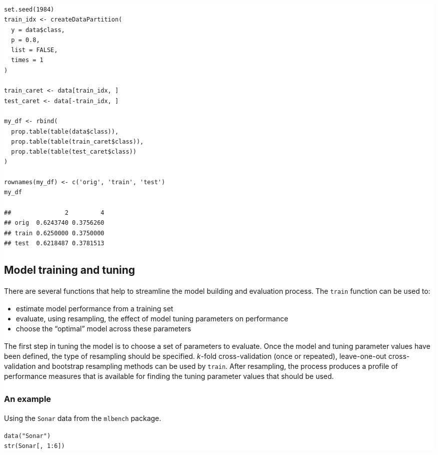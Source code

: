     set.seed(1984)
    train_idx <- createDataPartition(
      y = data$class,
      p = 0.8,
      list = FALSE,
      times = 1
    )

    train_caret <- data[train_idx, ]
    test_caret <- data[-train_idx, ]

    my_df <- rbind(
      prop.table(table(data$class)),
      prop.table(table(train_caret$class)),
      prop.table(table(test_caret$class))
    )

    rownames(my_df) <- c('orig', 'train', 'test')
    my_df

    ##               2         4
    ## orig  0.6243740 0.3756260
    ## train 0.6250000 0.3750000
    ## test  0.6218487 0.3781513

Model training and tuning
-------------------------

There are several functions that help to streamline the model building
and evaluation process. The `train` function can be used to:

-   estimate model performance from a training set
-   evaluate, using resampling, the effect of model tuning parameters on
    performance
-   choose the “optimal” model across these parameters

The first step in tuning the model is to choose a set of parameters to
evaluate. Once the model and tuning parameter values have been defined,
the type of resampling should be specified. *k*-fold cross-validation
(once or repeated), leave-one-out cross-validation and bootstrap
resampling methods can be used by `train`. After resampling, the process
produces a profile of performance measures that is available for finding
the tuning parameter values that should be used.

### An example

Using the `Sonar` data from the `mlbench` package.

    data("Sonar")
    str(Sonar[, 1:6])
